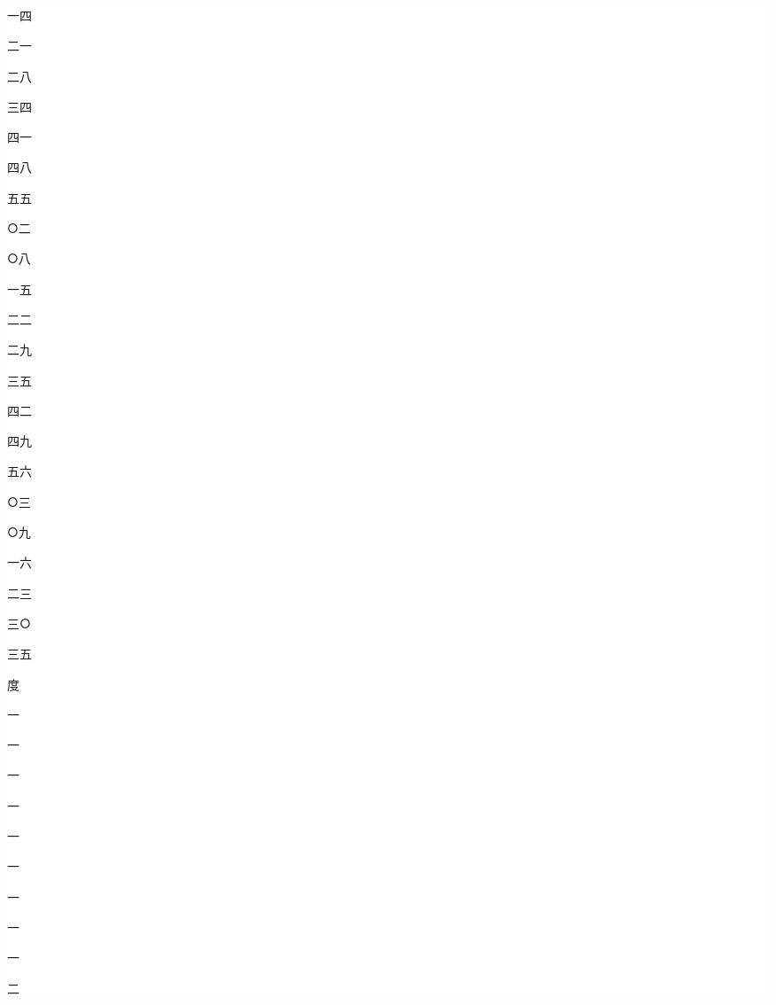一四

二一

二八

三四

四一

四八

五五

○二

○八

一五

二二

二九

三五

四二

四九

五六

○三

○九

一六

二三

三○

三五

度

一

一

一

一

一

一

一

一

一

二
